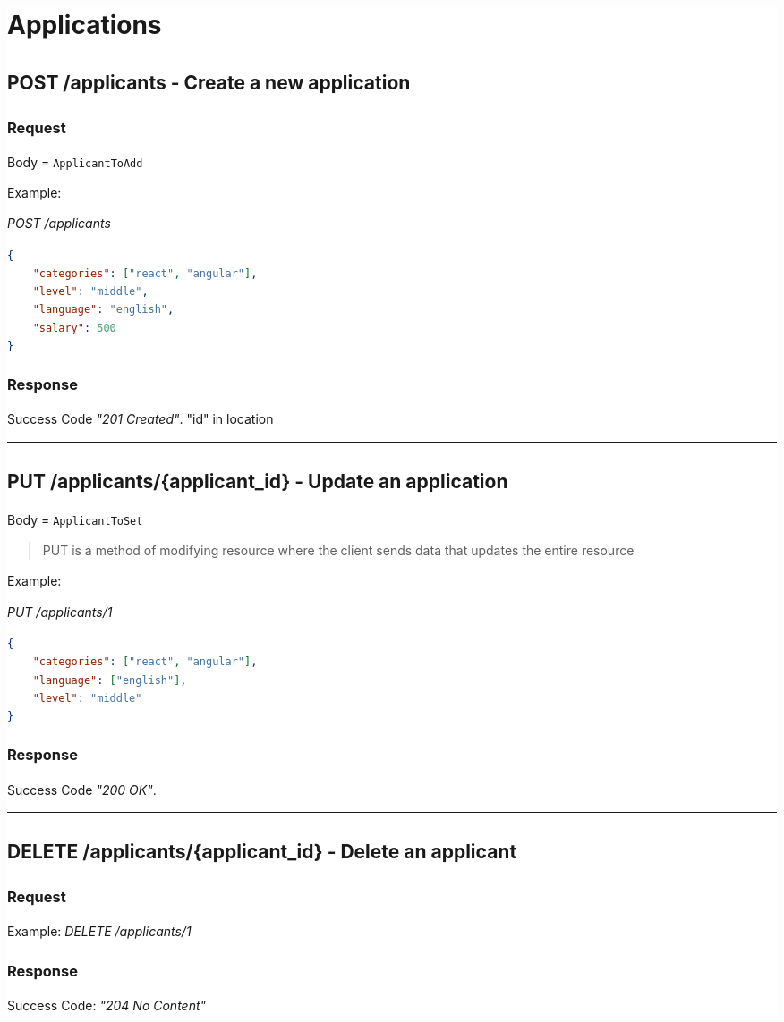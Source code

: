 # Applications
## POST /applicants - Create a new application
### Request
Body = ```ApplicantToAdd```

Example:

_POST /applicants_
```json
{
    "categories": ["react", "angular"],
    "level": "middle",
    "language": "english",
    "salary": 500
}
```

### Response
Success Code *"201 Created"*. "id" in location

___
## PUT /applicants/{applicant_id} - Update an application
Body = ```ApplicantToSet```
>PUT is a method of modifying resource where the client sends data that updates the entire resource

Example:

_PUT /applicants/1_
```json
{
    "categories": ["react", "angular"],
    "language": ["english"],
    "level": "middle"
}
```

### Response
Success Code *"200 OK"*.

___
## DELETE /applicants/{applicant_id} - Delete an applicant
### Request
Example:
_DELETE /applicants/1_
### Response
Success Code: *"204 No Content"*

